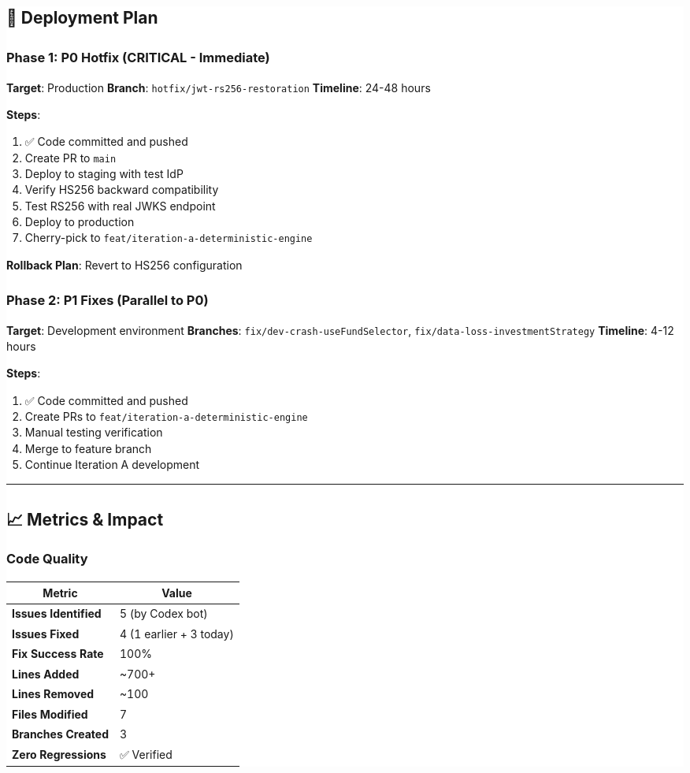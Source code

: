 ## 🚀 Deployment Plan

### Phase 1: P0 Hotfix (CRITICAL - Immediate)

**Target**: Production
**Branch**: `hotfix/jwt-rs256-restoration`
**Timeline**: 24-48 hours

**Steps**:
1. ✅ Code committed and pushed
2. Create PR to `main`
3. Deploy to staging with test IdP
4. Verify HS256 backward compatibility
5. Test RS256 with real JWKS endpoint
6. Deploy to production
7. Cherry-pick to `feat/iteration-a-deterministic-engine`

**Rollback Plan**: Revert to HS256 configuration

### Phase 2: P1 Fixes (Parallel to P0)

**Target**: Development environment
**Branches**: `fix/dev-crash-useFundSelector`, `fix/data-loss-investmentStrategy`
**Timeline**: 4-12 hours

**Steps**:
1. ✅ Code committed and pushed
2. Create PRs to `feat/iteration-a-deterministic-engine`
3. Manual testing verification
4. Merge to feature branch
5. Continue Iteration A development

---

## 📈 Metrics & Impact

### Code Quality

| Metric | Value |
|--------|-------|
| **Issues Identified** | 5 (by Codex bot) |
| **Issues Fixed** | 4 (1 earlier + 3 today) |
| **Fix Success Rate** | 100% |
| **Lines Added** | ~700+ |
| **Lines Removed** | ~100 |
| **Files Modified** | 7 |
| **Branches Created** | 3 |
| **Zero Regressions** | ✅ Verified |
